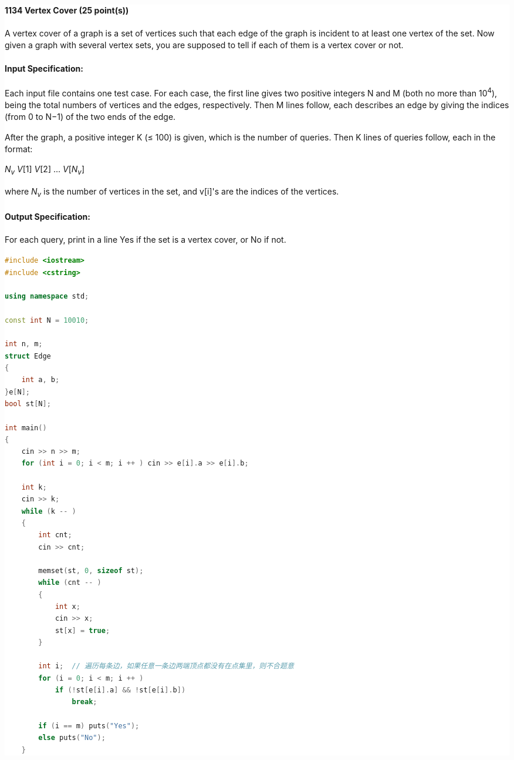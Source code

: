 #### 1134 Vertex Cover (25 point(s))
A vertex cover of a graph is a set of vertices such that each edge of the graph is incident to at least one vertex of the set. Now given a graph with several vertex sets, you are supposed to tell if each of them is a vertex cover or not.

#### Input Specification:
Each input file contains one test case. For each case, the first line gives two positive integers N and M (both no more than $10^4$), being the total numbers of vertices and the edges, respectively. Then M lines follow, each describes an edge by giving the indices (from 0 to N−1) of the two ends of the edge.

After the graph, a positive integer K (≤ 100) is given, which is the number of queries. Then K lines of queries follow, each in the format:

$N_v$ $V[1]$ $V[2]$ ... $V[N_v]$

where $N_v$ is the number of vertices in the set, and v[i]'s are the indices of the vertices.

#### Output Specification:
For each query, print in a line Yes if the set is a vertex cover, or No if not.

```cpp
#include <iostream>
#include <cstring>

using namespace std;

const int N = 10010;

int n, m;
struct Edge
{
    int a, b;
}e[N];
bool st[N];

int main()
{
    cin >> n >> m;
    for (int i = 0; i < m; i ++ ) cin >> e[i].a >> e[i].b;

    int k;
    cin >> k;
    while (k -- )
    {
        int cnt;
        cin >> cnt;

        memset(st, 0, sizeof st);
        while (cnt -- )
        {
            int x;
            cin >> x;
            st[x] = true;
        }

        int i;  // 遍历每条边，如果任意一条边两端顶点都没有在点集里，则不合题意
        for (i = 0; i < m; i ++ )
            if (!st[e[i].a] && !st[e[i].b])
                break;

        if (i == m) puts("Yes");
        else puts("No");
    }

```